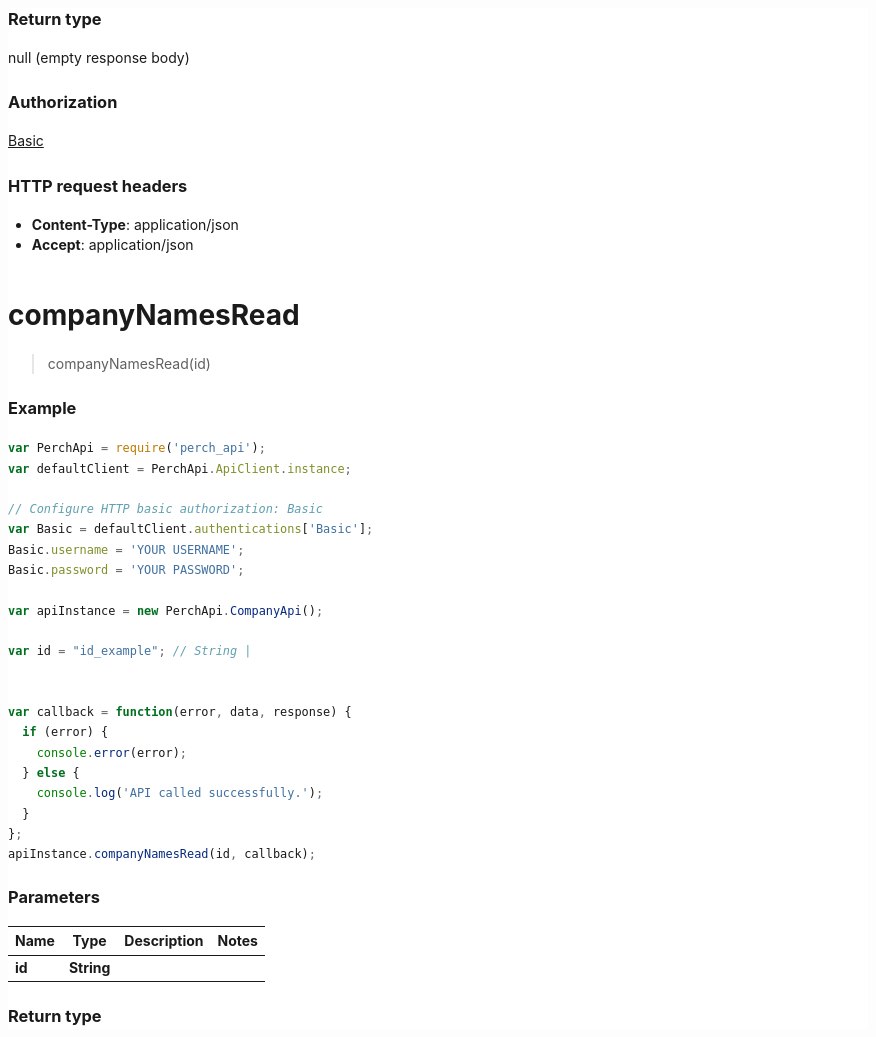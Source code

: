 ### Return type

null (empty response body)

### Authorization

[Basic](../README.md#Basic)

### HTTP request headers

 - **Content-Type**: application/json
 - **Accept**: application/json

<a name="companyNamesRead"></a>
# **companyNamesRead**
> companyNamesRead(id)





### Example
```javascript
var PerchApi = require('perch_api');
var defaultClient = PerchApi.ApiClient.instance;

// Configure HTTP basic authorization: Basic
var Basic = defaultClient.authentications['Basic'];
Basic.username = 'YOUR USERNAME';
Basic.password = 'YOUR PASSWORD';

var apiInstance = new PerchApi.CompanyApi();

var id = "id_example"; // String | 


var callback = function(error, data, response) {
  if (error) {
    console.error(error);
  } else {
    console.log('API called successfully.');
  }
};
apiInstance.companyNamesRead(id, callback);
```

### Parameters

Name | Type | Description  | Notes
------------- | ------------- | ------------- | -------------
 **id** | **String**|  | 

### Return type
